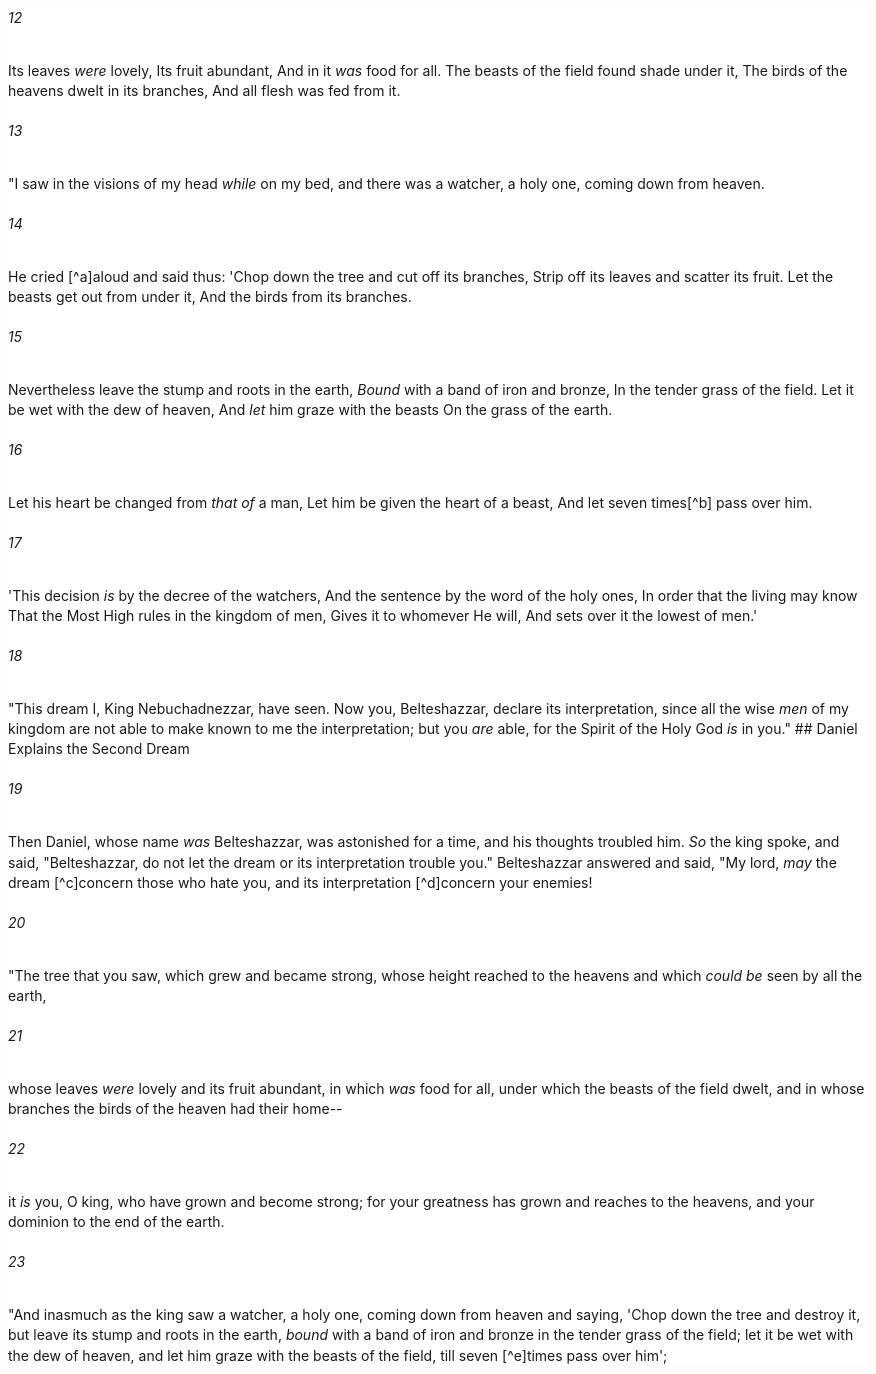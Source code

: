 ###### 12 
Its leaves _were_ lovely, Its fruit abundant, And in it _was_ food for all. The beasts of the field found shade under it, The birds of the heavens dwelt in its branches, And all flesh was fed from it. 

###### 13 
"I saw in the visions of my head _while_ on my bed, and there was a watcher, a holy one, coming down from heaven. 

###### 14 
He cried [^a]aloud and said thus: 'Chop down the tree and cut off its branches, Strip off its leaves and scatter its fruit. Let the beasts get out from under it, And the birds from its branches. 

###### 15 
Nevertheless leave the stump and roots in the earth, _Bound_ with a band of iron and bronze, In the tender grass of the field. Let it be wet with the dew of heaven, And _let_ him graze with the beasts On the grass of the earth. 

###### 16 
Let his heart be changed from _that of_ a man, Let him be given the heart of a beast, And let seven times[^b] pass over him. 

###### 17 
'This decision _is_ by the decree of the watchers, And the sentence by the word of the holy ones, In order that the living may know That the Most High rules in the kingdom of men, Gives it to whomever He will, And sets over it the lowest of men.' 

###### 18 
"This dream I, King Nebuchadnezzar, have seen. Now you, Belteshazzar, declare its interpretation, since all the wise _men_ of my kingdom are not able to make known to me the interpretation; but you _are_ able, for the Spirit of the Holy God _is_ in you." ## Daniel Explains the Second Dream 

###### 19 
Then Daniel, whose name _was_ Belteshazzar, was astonished for a time, and his thoughts troubled him. _So_ the king spoke, and said, "Belteshazzar, do not let the dream or its interpretation trouble you." Belteshazzar answered and said, "My lord, _may_ the dream [^c]concern those who hate you, and its interpretation [^d]concern your enemies! 

###### 20 
"The tree that you saw, which grew and became strong, whose height reached to the heavens and which _could be_ seen by all the earth, 

###### 21 
whose leaves _were_ lovely and its fruit abundant, in which _was_ food for all, under which the beasts of the field dwelt, and in whose branches the birds of the heaven had their home-- 

###### 22 
it _is_ you, O king, who have grown and become strong; for your greatness has grown and reaches to the heavens, and your dominion to the end of the earth. 

###### 23 
"And inasmuch as the king saw a watcher, a holy one, coming down from heaven and saying, 'Chop down the tree and destroy it, but leave its stump and roots in the earth, _bound_ with a band of iron and bronze in the tender grass of the field; let it be wet with the dew of heaven, and let him graze with the beasts of the field, till seven [^e]times pass over him'; 
